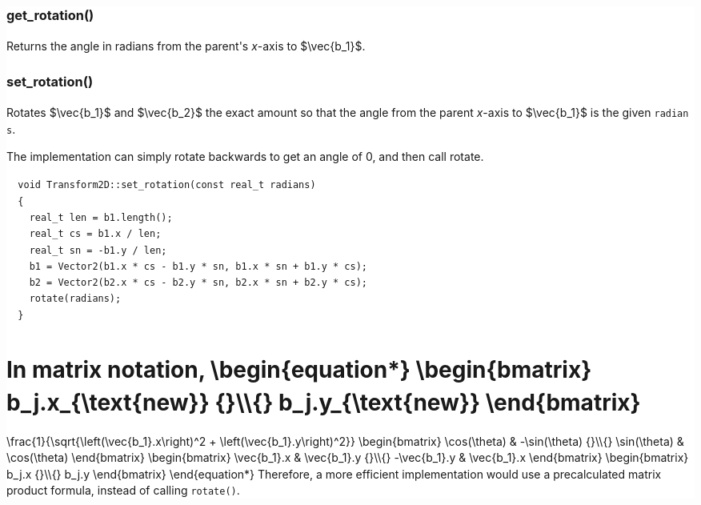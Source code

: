 
### get_rotation()

Returns the angle in radians from the parent's $x$-axis to $\vec{b_1}$.


### set_rotation()

Rotates $\vec{b_1}$ and $\vec{b_2}$ the exact amount so that the angle
from the parent $x$-axis to $\vec{b_1}$ is the given `radians`.

The implementation can simply rotate backwards to get an angle of $0$,
and then call rotate.

```
  void Transform2D::set_rotation(const real_t radians)
  {
    real_t len = b1.length();
    real_t cs = b1.x / len;
    real_t sn = -b1.y / len;
    b1 = Vector2(b1.x * cs - b1.y * sn, b1.x * sn + b1.y * cs);
    b2 = Vector2(b2.x * cs - b2.y * sn, b2.x * sn + b2.y * cs);
    rotate(radians);
  }
```
In matrix notation,
\begin{equation\*}
  \begin{bmatrix}
    b_j.x_{\text{new}}
    {}\\\\{}
    b_j.y_{\text{new}}
  \end{bmatrix}
  =
  \frac{1}{\sqrt{\left(\vec{b_1}.x\right)^2 + \left(\vec{b_1}.y\right)^2}}
  \begin{bmatrix}
    \cos(\theta) & -\sin(\theta)
    {}\\\\{}
    \sin(\theta) & \cos(\theta)
  \end{bmatrix}
  \begin{bmatrix}
    \vec{b_1}.x & \vec{b_1}.y
    {}\\\\{}
    -\vec{b_1}.y & \vec{b_1}.x
  \end{bmatrix}
  \begin{bmatrix}
    b_j.x
    {}\\\\{}
    b_j.y
  \end{bmatrix}
\end{equation\*}
Therefore,
a more efficient implementation would use a precalculated matrix product formula,
instead of calling `rotate()`.

